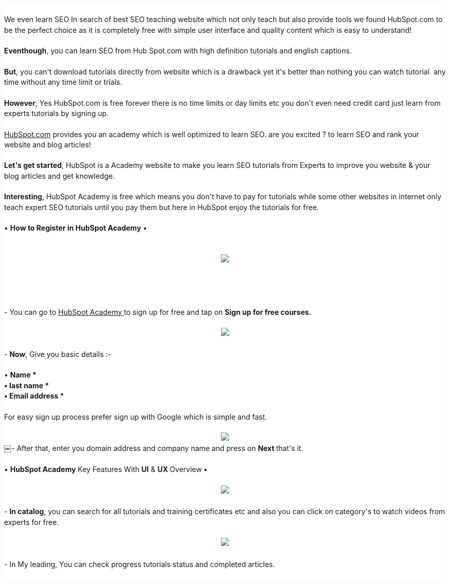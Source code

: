 </div><br></div><div>We even learn SEO In search of best SEO teaching website which not only teach but also provide tools we found HubSpot.com to be the perfect choice as it is completely free with simple user interface and quality content which is easy to understand!&nbsp;</div><div><br></div><div><div><b>Eventhough</b>, you can learn SEO from Hub Spot.com with high definition tutorials and english captions.</div><div><br></div><div><b>But</b>, you can't download tutorials directly from website which is a drawback yet it's better than nothing you can watch tutorial&nbsp; any time without any time limit or trials.&nbsp;</div><div><br></div><div><b>However</b>, Yes HubSpot.com is free forever there is no time limits or day limits etc you don't even need credit card just learn from experts tutorials by signing up.&nbsp;</div></div><div><br></div><div><a href="http://HubSpot.com">HubSpot.com</a> provides you an academy which is well optimized to learn SEO. are you excited ? to learn SEO and rank your website and blog articles!&nbsp;</div><div><br></div><div><b>Let's get started</b>, HubSpot is a Academy website to make you learn SEO tutorials from Experts to improve you website &amp; your blog articles and get knowledge.&nbsp;</div><div><br></div><div><b>Interesting</b>, HubSpot Academy is free which means you don't have to pay for tutorials while some other websites in internet only teach expert SEO tutorials until you pay them but here in HubSpot enjoy the tutorials for free.&nbsp;<br></div><div><br></div><div>• <b>How to Register in HubSpot Academy</b> •</div><div><br></div><div><br></div><div><div class="separator" style="clear: both; text-align: center;">
  <a href="https://lh3.googleusercontent.com/-XtqhxgsSwRY/YA7lNCbDZ1I/AAAAAAAAC8M/6LRoYVVwerYaCQsnk0-G-ffwq6X-zS-TACLcBGAsYHQ/s1600/1611588907806677-4.png" imageanchor="1" style="margin-left: 1em; margin-right: 1em;">
    <img border="0" src="https://lh3.googleusercontent.com/-XtqhxgsSwRY/YA7lNCbDZ1I/AAAAAAAAC8M/6LRoYVVwerYaCQsnk0-G-ffwq6X-zS-TACLcBGAsYHQ/s1600/1611588907806677-4.png" width="400">
  </a>
</div><br></div><div><br></div><div><br></div><div><br></div><div>- You can go to&nbsp;<a href="https://academy.hubspot.com/">HubSpot Academy </a>to sign up for free and tap on <b>Sign up for free courses.&nbsp;</b></div><div><b><br></b></div><div><b><div class="separator" style="clear: both; text-align: center;">
  <a href="https://lh3.googleusercontent.com/-qIisteOlcKY/YA7lKuvatiI/AAAAAAAAC8I/1AiuuZDllZUcqntTdEz2M54BFaLDXwQyACLcBGAsYHQ/s1600/1611588837087941-5.png" imageanchor="1" style="margin-left: 1em; margin-right: 1em;">
    <img border="0" src="https://lh3.googleusercontent.com/-qIisteOlcKY/YA7lKuvatiI/AAAAAAAAC8I/1AiuuZDllZUcqntTdEz2M54BFaLDXwQyACLcBGAsYHQ/s1600/1611588837087941-5.png" width="400">
  </a>
</div><br></b></div><div>- <b>Now</b>, Give you basic details :-</div><div><br></div><div>• <b>Name *</b></div><div><b>• last name *</b></div><div><b>• Email address *</b></div><div><br></div><div>For easy sign up process prefer sign up with Google which is simple and fast.&nbsp;<br></div><div><br></div><div><div class="separator" style="clear: both; text-align: center;">
  <a href="https://lh3.googleusercontent.com/-uDD15IHz088/YA7k5NldSBI/AAAAAAAAC7o/ZoAhkwY2uGMoRCDeSuuV3sE5uFJhAQ6wgCLcBGAsYHQ/s1600/1611588832288113-6.png" imageanchor="1" style="margin-left: 1em; margin-right: 1em;">
    <img border="0" src="https://lh3.googleusercontent.com/-uDD15IHz088/YA7k5NldSBI/AAAAAAAAC7o/ZoAhkwY2uGMoRCDeSuuV3sE5uFJhAQ6wgCLcBGAsYHQ/s1600/1611588832288113-6.png" width="400">
  </a>
</div>￼- After that, enter you domain address and company name and press on <b>Next </b>that's it.</div><div><br></div><div>• <b>HubSpot Academy</b> Key Features With <b>UI</b> &amp; <b>UX </b>Overview<b> </b>•</div><div><b><br></b></div><div><b><div class="separator" style="clear: both; text-align: center;">
  <a href="https://lh3.googleusercontent.com/-0KWaJhDHv14/YA7k3z49dlI/AAAAAAAAC7k/vCFdOPrZjUoJE-RcCNKIs4hZzfDfpPW9ACLcBGAsYHQ/s1600/1611588826945528-7.png" imageanchor="1" style="margin-left: 1em; margin-right: 1em;">
    <img border="0" src="https://lh3.googleusercontent.com/-0KWaJhDHv14/YA7k3z49dlI/AAAAAAAAC7k/vCFdOPrZjUoJE-RcCNKIs4hZzfDfpPW9ACLcBGAsYHQ/s1600/1611588826945528-7.png" width="400">
  </a>
</div><br></b></div><div>- <b>In catalog</b>, you can search for all tutorials and training certificates etc and also you can click on category's to watch videos from experts for free.&nbsp;</div><div><br></div><div><div class="separator" style="clear: both; text-align: center;">
  <a href="https://lh3.googleusercontent.com/-DqI3BK5oCFI/YA7k2Q1yp-I/AAAAAAAAC7g/rKWcP0dUhuM_U5HzPS8thkvnqvwaf3g9ACLcBGAsYHQ/s1600/1611588820805243-8.png" imageanchor="1" style="margin-left: 1em; margin-right: 1em;">
    <img border="0" src="https://lh3.googleusercontent.com/-DqI3BK5oCFI/YA7k2Q1yp-I/AAAAAAAAC7g/rKWcP0dUhuM_U5HzPS8thkvnqvwaf3g9ACLcBGAsYHQ/s1600/1611588820805243-8.png" width="400">
  </a>
</div><br></div><div>- In My leading, You can check progress tutorials status and completed articles.&nbsp;</div><div><br></div><div><div class="separator" style="clear: both; text-align: center;">